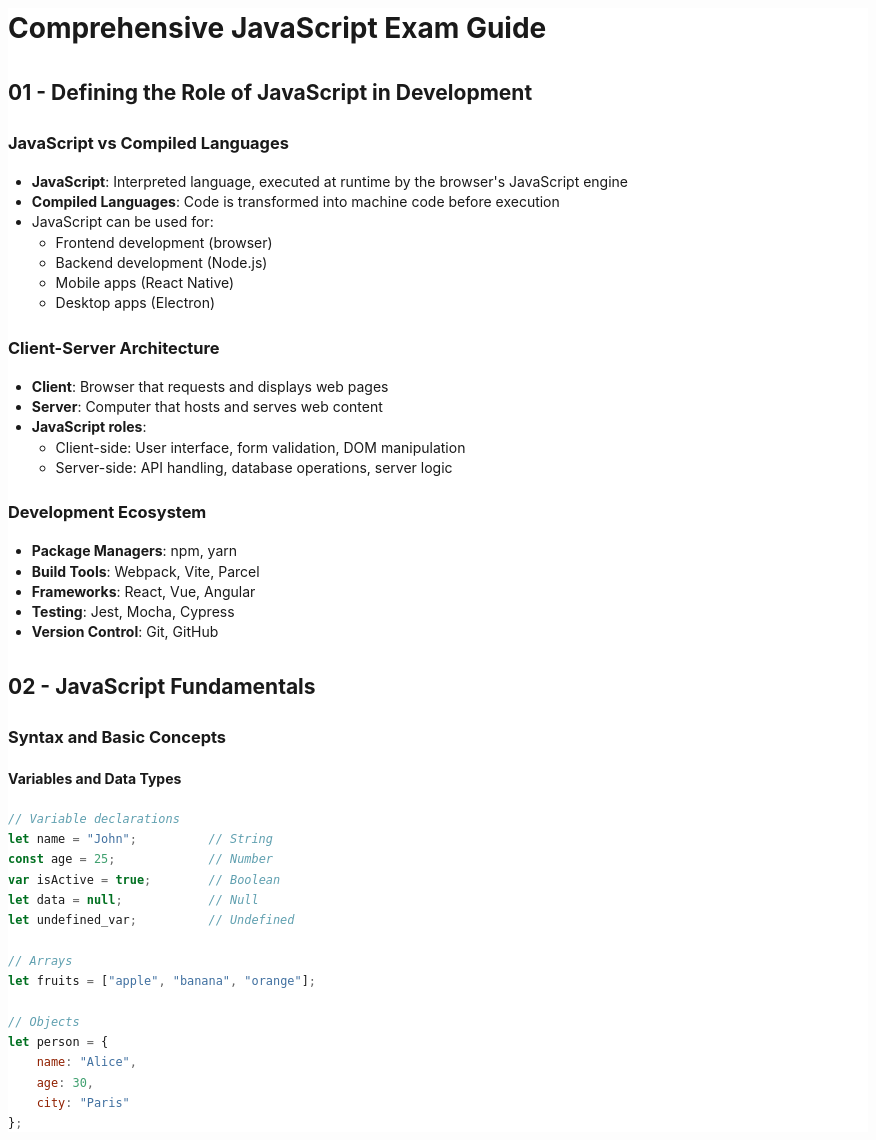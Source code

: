 # Comprehensive JavaScript Exam Guide

## 01 - Defining the Role of JavaScript in Development

### JavaScript vs Compiled Languages
- **JavaScript**: Interpreted language, executed at runtime by the browser's JavaScript engine
- **Compiled Languages**: Code is transformed into machine code before execution
- JavaScript can be used for:
  - Frontend development (browser)
  - Backend development (Node.js)
  - Mobile apps (React Native)
  - Desktop apps (Electron)

### Client-Server Architecture
- **Client**: Browser that requests and displays web pages
- **Server**: Computer that hosts and serves web content
- **JavaScript roles**:
  - Client-side: User interface, form validation, DOM manipulation
  - Server-side: API handling, database operations, server logic

### Development Ecosystem
- **Package Managers**: npm, yarn
- **Build Tools**: Webpack, Vite, Parcel
- **Frameworks**: React, Vue, Angular
- **Testing**: Jest, Mocha, Cypress
- **Version Control**: Git, GitHub

## 02 - JavaScript Fundamentals

### Syntax and Basic Concepts

#### Variables and Data Types
```javascript
// Variable declarations
let name = "John";          // String
const age = 25;             // Number
var isActive = true;        // Boolean
let data = null;            // Null
let undefined_var;          // Undefined

// Arrays
let fruits = ["apple", "banana", "orange"];

// Objects
let person = {
    name: "Alice",
    age: 30,
    city: "Paris"
};
```

